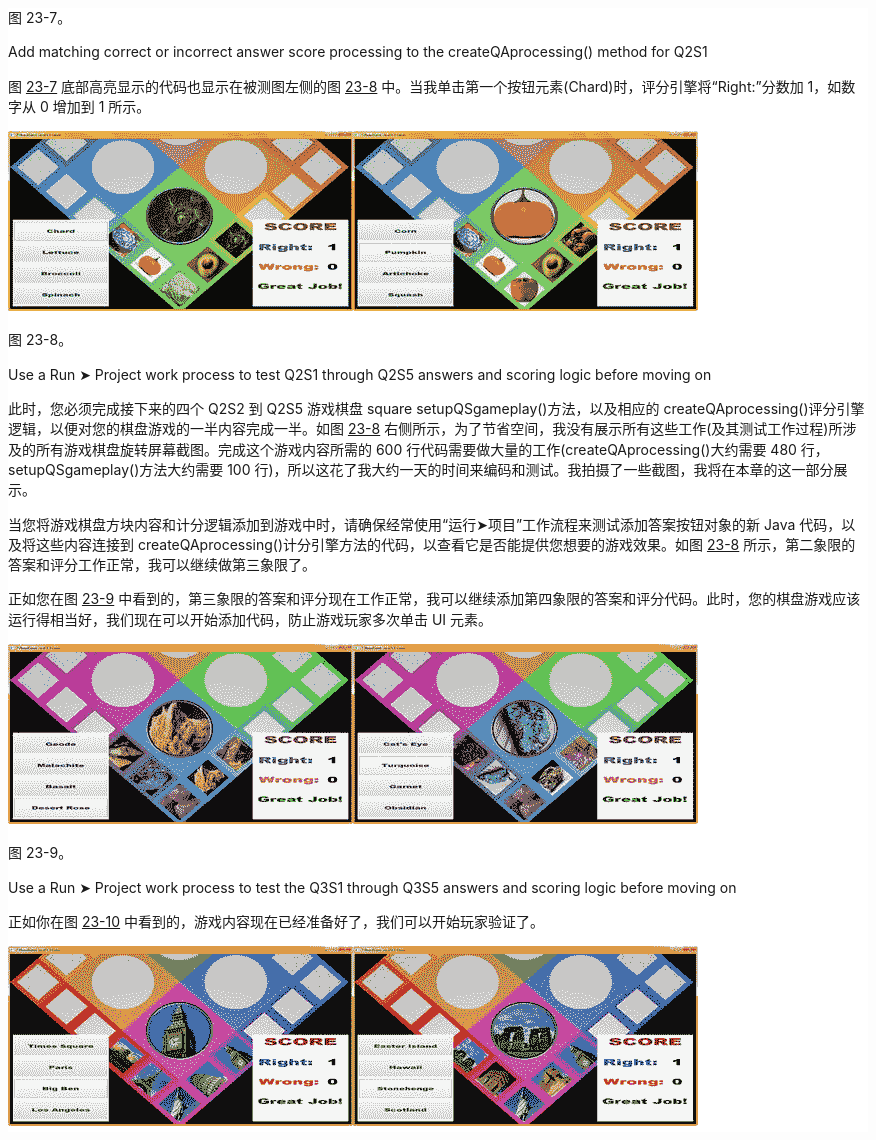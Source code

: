 图 23-7。

Add matching correct or incorrect answer score processing to the createQAprocessing() method for Q2S1

图 [23-7](#Fig7) 底部高亮显示的代码也显示在被测图左侧的图 [23-8](#Fig8) 中。当我单击第一个按钮元素(Chard)时，评分引擎将“Right:”分数加 1，如数字从 0 增加到 1 所示。

![A336284_1_En_23_Fig8_HTML.jpg](img/A336284_1_En_23_Fig8_HTML.jpg)

图 23-8。

Use a Run ➤ Project work process to test Q2S1 through Q2S5 answers and scoring logic before moving on

此时，您必须完成接下来的四个 Q2S2 到 Q2S5 游戏棋盘 square setupQSgameplay()方法，以及相应的 createQAprocessing()评分引擎逻辑，以便对您的棋盘游戏的一半内容完成一半。如图 [23-8](#Fig8) 右侧所示，为了节省空间，我没有展示所有这些工作(及其测试工作过程)所涉及的所有游戏棋盘旋转屏幕截图。完成这个游戏内容所需的 600 行代码需要做大量的工作(createQAprocessing()大约需要 480 行，setupQSgameplay()方法大约需要 100 行)，所以这花了我大约一天的时间来编码和测试。我拍摄了一些截图，我将在本章的这一部分展示。

当您将游戏棋盘方块内容和计分逻辑添加到游戏中时，请确保经常使用“运行➤项目”工作流程来测试添加答案按钮对象的新 Java 代码，以及将这些内容连接到 createQAprocessing()计分引擎方法的代码，以查看它是否能提供您想要的游戏效果。如图 [23-8](#Fig8) 所示，第二象限的答案和评分工作正常，我可以继续做第三象限了。

正如您在图 [23-9](#Fig9) 中看到的，第三象限的答案和评分现在工作正常，我可以继续添加第四象限的答案和评分代码。此时，您的棋盘游戏应该运行得相当好，我们现在可以开始添加代码，防止游戏玩家多次单击 UI 元素。

![A336284_1_En_23_Fig9_HTML.jpg](img/A336284_1_En_23_Fig9_HTML.jpg)

图 23-9。

Use a Run ➤ Project work process to test the Q3S1 through Q3S5 answers and scoring logic before moving on

正如你在图 [23-10](#Fig10) 中看到的，游戏内容现在已经准备好了，我们可以开始玩家验证了。

![A336284_1_En_23_Fig10_HTML.jpg](img/A336284_1_En_23_Fig10_HTML.jpg)
